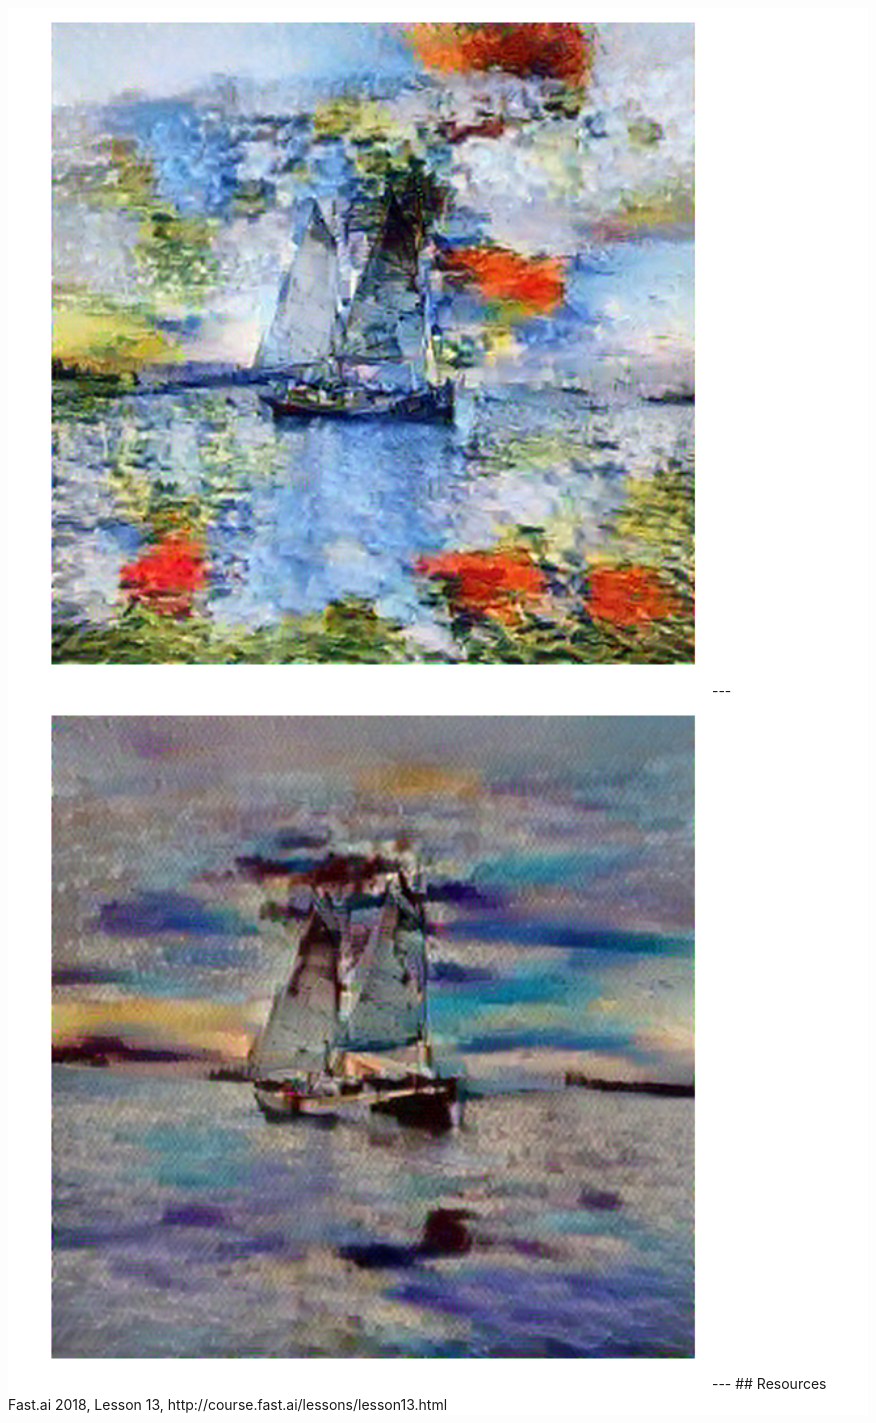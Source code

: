 <img src="./images/style_xfer/gaff_ketch.png"  width="700">
---
<img src="./images/style_xfer/gaff_ketch2.png"  width="700">
---
## Resources
Fast.ai 2018, Lesson 13, http://course.fast.ai/lessons/lesson13.html
